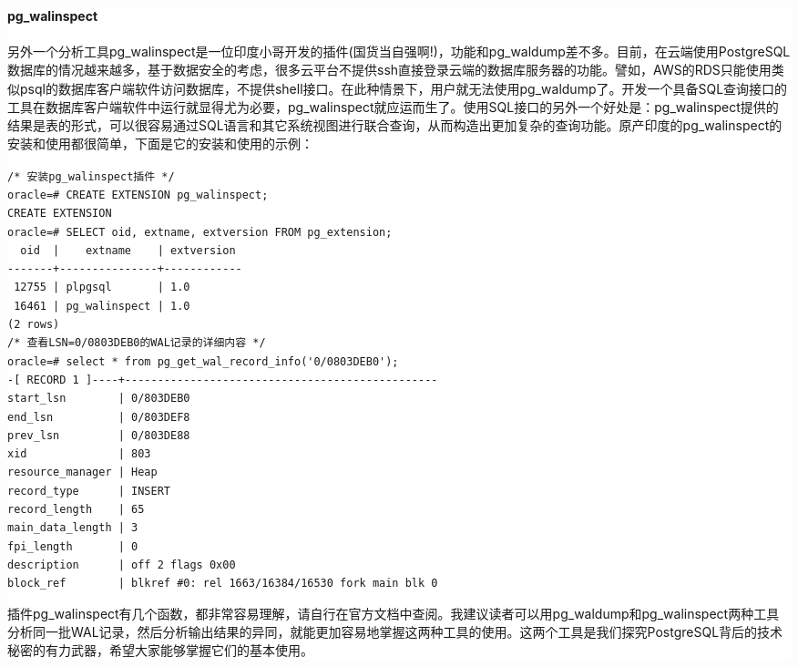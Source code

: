 #### pg_walinspect

另外一个分析工具pg_walinspect是一位印度小哥开发的插件(国货当自强啊!)，功能和pg_waldump差不多。目前，在云端使用PostgreSQL数据库的情况越来越多，基于数据安全的考虑，很多云平台不提供ssh直接登录云端的数据库服务器的功能。譬如，AWS的RDS只能使用类似psql的数据库客户端软件访问数据库，不提供shell接口。在此种情景下，用户就无法使用pg_waldump了。开发一个具备SQL查询接口的工具在数据库客户端软件中运行就显得尤为必要，pg_walinspect就应运而生了。使用SQL接口的另外一个好处是：pg_walinspect提供的结果是表的形式，可以很容易通过SQL语言和其它系统视图进行联合查询，从而构造出更加复杂的查询功能。原产印度的pg_walinspect的安装和使用都很简单，下面是它的安装和使用的示例：
```
/* 安装pg_walinspect插件 */
oracle=# CREATE EXTENSION pg_walinspect;
CREATE EXTENSION
oracle=# SELECT oid, extname, extversion FROM pg_extension;
  oid  |    extname    | extversion
-------+---------------+------------
 12755 | plpgsql       | 1.0
 16461 | pg_walinspect | 1.0
(2 rows)
/* 查看LSN=0/0803DEB0的WAL记录的详细内容 */
oracle=# select * from pg_get_wal_record_info('0/0803DEB0');
-[ RECORD 1 ]----+------------------------------------------------
start_lsn        | 0/803DEB0
end_lsn          | 0/803DEF8
prev_lsn         | 0/803DE88
xid              | 803
resource_manager | Heap
record_type      | INSERT
record_length    | 65
main_data_length | 3
fpi_length       | 0
description      | off 2 flags 0x00
block_ref        | blkref #0: rel 1663/16384/16530 fork main blk 0
```
插件pg_walinspect有几个函数，都非常容易理解，请自行在官方文档中查阅。我建议读者可以用pg_waldump和pg_walinspect两种工具分析同一批WAL记录，然后分析输出结果的异同，就能更加容易地掌握这两种工具的使用。这两个工具是我们探究PostgreSQL背后的技术秘密的有力武器，希望大家能够掌握它们的基本使用。


